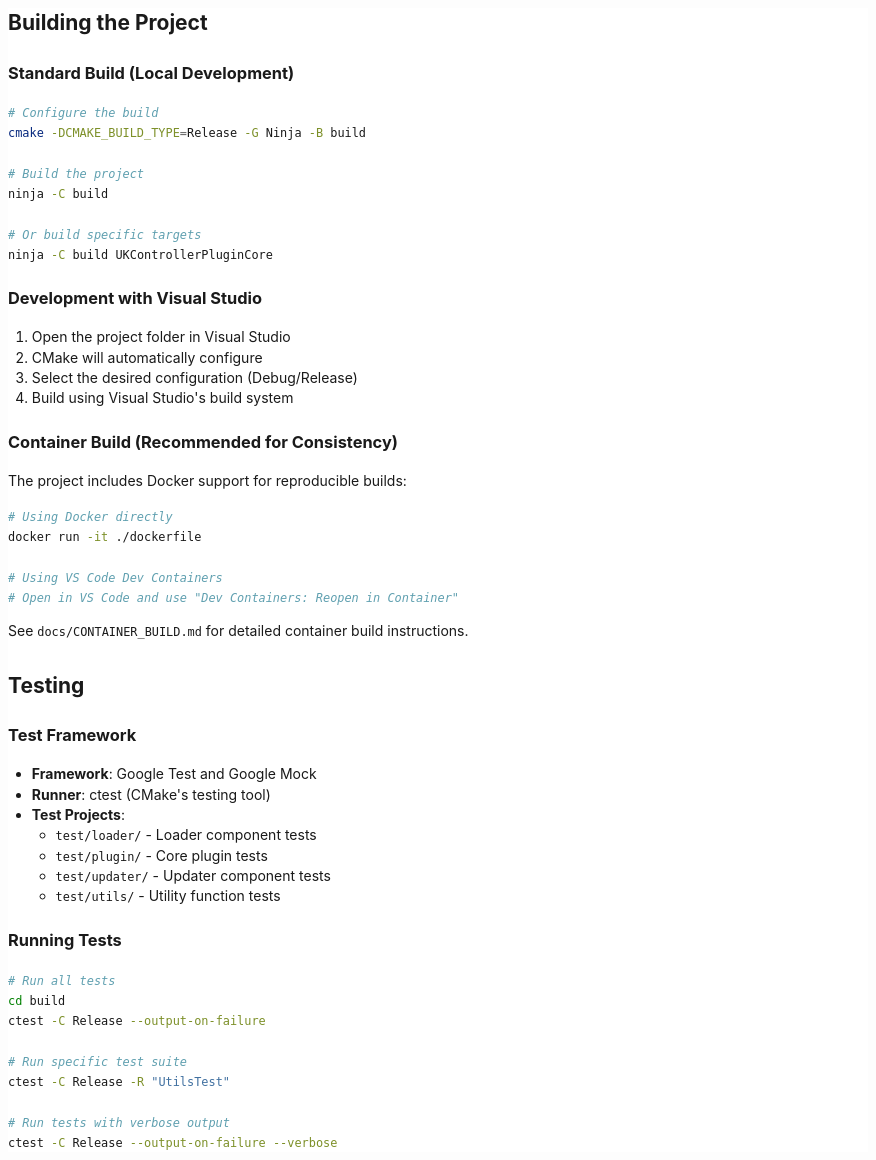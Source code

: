 ## Building the Project

### Standard Build (Local Development)
```bash
# Configure the build
cmake -DCMAKE_BUILD_TYPE=Release -G Ninja -B build

# Build the project
ninja -C build

# Or build specific targets
ninja -C build UKControllerPluginCore
```

### Development with Visual Studio
1. Open the project folder in Visual Studio
2. CMake will automatically configure
3. Select the desired configuration (Debug/Release)
4. Build using Visual Studio's build system

### Container Build (Recommended for Consistency)
The project includes Docker support for reproducible builds:

```bash
# Using Docker directly
docker run -it ./dockerfile

# Using VS Code Dev Containers
# Open in VS Code and use "Dev Containers: Reopen in Container"
```

See `docs/CONTAINER_BUILD.md` for detailed container build instructions.

## Testing

### Test Framework
- **Framework**: Google Test and Google Mock
- **Runner**: ctest (CMake's testing tool)
- **Test Projects**: 
  - `test/loader/` - Loader component tests
  - `test/plugin/` - Core plugin tests  
  - `test/updater/` - Updater component tests
  - `test/utils/` - Utility function tests

### Running Tests
```bash
# Run all tests
cd build
ctest -C Release --output-on-failure

# Run specific test suite
ctest -C Release -R "UtilsTest"

# Run tests with verbose output
ctest -C Release --output-on-failure --verbose
```
